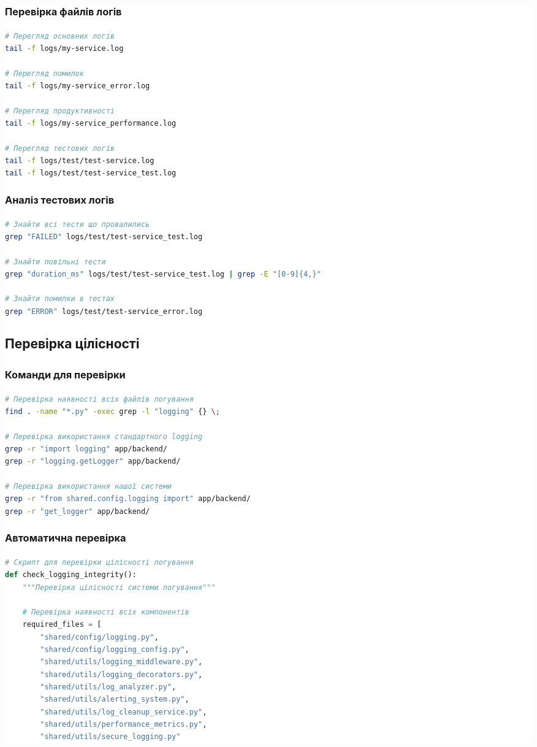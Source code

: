 ### Перевірка файлів логів

```bash
# Перегляд основних логів
tail -f logs/my-service.log

# Перегляд помилок
tail -f logs/my-service_error.log

# Перегляд продуктивності
tail -f logs/my-service_performance.log

# Перегляд тестових логів
tail -f logs/test/test-service.log
tail -f logs/test/test-service_test.log
```

### Аналіз тестових логів

```bash
# Знайти всі тести що провалились
grep "FAILED" logs/test/test-service_test.log

# Знайти повільні тести
grep "duration_ms" logs/test/test-service_test.log | grep -E "[0-9]{4,}"

# Знайти помилки в тестах
grep "ERROR" logs/test/test-service_error.log
```

## Перевірка цілісності

### Команди для перевірки

```bash
# Перевірка наявності всіх файлів логування
find . -name "*.py" -exec grep -l "logging" {} \;

# Перевірка використання стандартного logging
grep -r "import logging" app/backend/
grep -r "logging.getLogger" app/backend/

# Перевірка використання нашої системи
grep -r "from shared.config.logging import" app/backend/
grep -r "get_logger" app/backend/
```

### Автоматична перевірка

```python
# Скрипт для перевірки цілісності логування
def check_logging_integrity():
    """Перевірка цілісності системи логування"""
    
    # Перевірка наявності всіх компонентів
    required_files = [
        "shared/config/logging.py",
        "shared/config/logging_config.py",
        "shared/utils/logging_middleware.py",
        "shared/utils/logging_decorators.py",
        "shared/utils/log_analyzer.py",
        "shared/utils/alerting_system.py",
        "shared/utils/log_cleanup_service.py",
        "shared/utils/performance_metrics.py",
        "shared/utils/secure_logging.py"
```